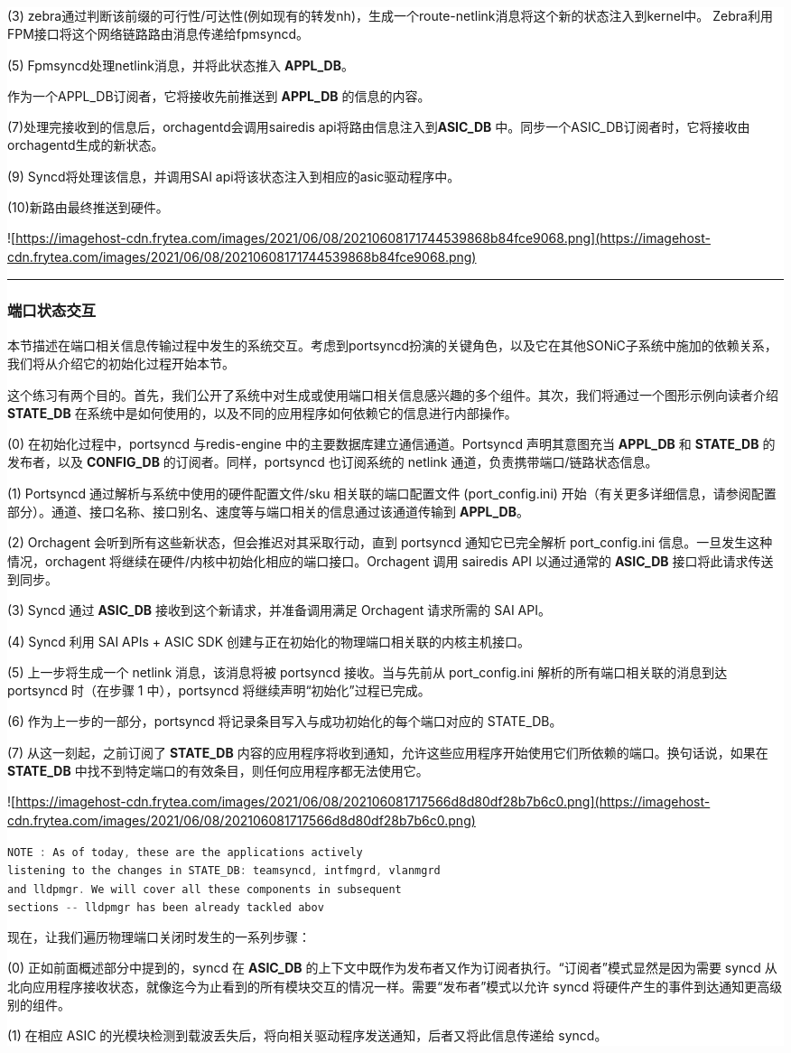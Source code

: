 (3) zebra通过判断该前缀的可行性/可达性(例如现有的转发nh)，生成一个route-netlink消息将这个新的状态注入到kernel中。 Zebra利用FPM接口将这个网络链路路由消息传递给fpmsyncd。

(5) Fpmsyncd处理netlink消息，并将此状态推入 **APPL_DB**。

作为一个APPL_DB订阅者，它将接收先前推送到 **APPL_DB** 的信息的内容。

(7)处理完接收到的信息后，orchagentd会调用sairedis api将路由信息注入到**ASIC_DB** 中。同步一个ASIC_DB订阅者时，它将接收由orchagentd生成的新状态。

(9) Syncd将处理该信息，并调用SAI api将该状态注入到相应的asic驱动程序中。

(10)新路由最终推送到硬件。

![https://imagehost-cdn.frytea.com/images/2021/06/08/20210608171744539868b84fce9068.png](https://imagehost-cdn.frytea.com/images/2021/06/08/20210608171744539868b84fce9068.png)

---

### **端口状态交互**

本节描述在端口相关信息传输过程中发生的系统交互。考虑到portsyncd扮演的关键角色，以及它在其他SONiC子系统中施加的依赖关系，我们将从介绍它的初始化过程开始本节。

这个练习有两个目的。首先，我们公开了系统中对生成或使用端口相关信息感兴趣的多个组件。其次，我们将通过一个图形示例向读者介绍 **STATE_DB** 在系统中是如何使用的，以及不同的应用程序如何依赖它的信息进行内部操作。

(0) 在初始化过程中，portsyncd 与redis-engine 中的主要数据库建立通信通道。Portsyncd 声明其意图充当 **APPL_DB** 和 **STATE_DB** 的发布者，以及 **CONFIG_DB** 的订阅者。同样，portsyncd 也订阅系统的 netlink 通道，负责携带端口/链路状态信息。

(1) Portsyncd 通过解析与系统中使用的硬件配置文件/sku 相关联的端口配置文件 (port_config.ini) 开始（有关更多详细信息，请参阅配置部分）。通道、接口名称、接口别名、速度等与端口相关的信息通过该通道传输到 **APPL_DB**。

(2) Orchagent 会听到所有这些新状态，但会推迟对其采取行动，直到 portsyncd 通知它已完全解析 port_config.ini 信息。一旦发生这种情况，orchagent 将继续在硬件/内核中初始化相应的端口接口。Orchagent 调用 sairedis API 以通过通常的 **ASIC_DB** 接口将此请求传送到同步。

(3) Syncd 通过 **ASIC_DB** 接收到这个新请求，并准备调用满足 Orchagent 请求所需的 SAI API。

(4) Syncd 利用 SAI APIs + ASIC SDK 创建与正在初始化的物理端口相关联的内核主机接口。

(5) 上一步将生成一个 netlink 消息，该消息将被 portsyncd 接收。当与先前从 port_config.ini 解析的所有端口相关联的消息到达 portsyncd 时（在步骤 1 中），portsyncd 将继续声明“初始化”过程已完成。

(6) 作为上一步的一部分，portsyncd 将记录条目写入与成功初始化的每个端口对应的 STATE_DB。

(7) 从这一刻起，之前订阅了 **STATE_DB** 内容的应用程序将收到通知，允许这些应用程序开始使用它们所依赖的端口。换句话说，如果在 **STATE_DB** 中找不到特定端口的有效条目，则任何应用程序都无法使用它。

![https://imagehost-cdn.frytea.com/images/2021/06/08/202106081717566d8d80df28b7b6c0.png](https://imagehost-cdn.frytea.com/images/2021/06/08/202106081717566d8d80df28b7b6c0.png)

```c
NOTE : As of today, these are the applications actively
listening to the changes in STATE_DB: teamsyncd, intfmgrd, vlanmgrd
and lldpmgr. We will cover all these components in subsequent
sections -- lldpmgr has been already tackled abov
```

现在，让我们遍历物理端口关闭时发生的一系列步骤：

(0) 正如前面概述部分中提到的，syncd 在 **ASIC_DB** 的上下文中既作为发布者又作为订阅者执行。“订阅者”模式显然是因为需要 syncd 从北向应用程序接收状态，就像迄今为止看到的所有模块交互的情况一样。需要“发布者”模式以允许 syncd 将硬件产生的事件到达通知更高级别的组件。

(1) 在相应 ASIC 的光模块检测到载波丢失后，将向相关驱动程序发送通知，后者又将此信息传递给 syncd。
